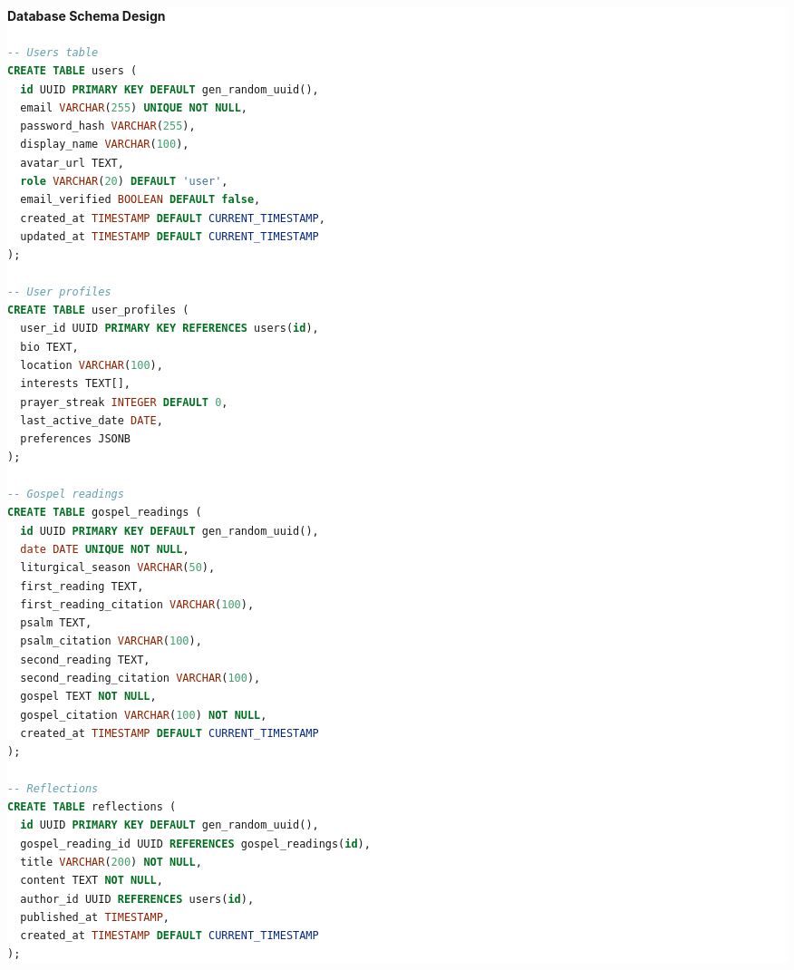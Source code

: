 #### Database Schema Design
```sql
-- Users table
CREATE TABLE users (
  id UUID PRIMARY KEY DEFAULT gen_random_uuid(),
  email VARCHAR(255) UNIQUE NOT NULL,
  password_hash VARCHAR(255),
  display_name VARCHAR(100),
  avatar_url TEXT,
  role VARCHAR(20) DEFAULT 'user',
  email_verified BOOLEAN DEFAULT false,
  created_at TIMESTAMP DEFAULT CURRENT_TIMESTAMP,
  updated_at TIMESTAMP DEFAULT CURRENT_TIMESTAMP
);

-- User profiles
CREATE TABLE user_profiles (
  user_id UUID PRIMARY KEY REFERENCES users(id),
  bio TEXT,
  location VARCHAR(100),
  interests TEXT[],
  prayer_streak INTEGER DEFAULT 0,
  last_active_date DATE,
  preferences JSONB
);

-- Gospel readings
CREATE TABLE gospel_readings (
  id UUID PRIMARY KEY DEFAULT gen_random_uuid(),
  date DATE UNIQUE NOT NULL,
  liturgical_season VARCHAR(50),
  first_reading TEXT,
  first_reading_citation VARCHAR(100),
  psalm TEXT,
  psalm_citation VARCHAR(100),
  second_reading TEXT,
  second_reading_citation VARCHAR(100),
  gospel TEXT NOT NULL,
  gospel_citation VARCHAR(100) NOT NULL,
  created_at TIMESTAMP DEFAULT CURRENT_TIMESTAMP
);

-- Reflections
CREATE TABLE reflections (
  id UUID PRIMARY KEY DEFAULT gen_random_uuid(),
  gospel_reading_id UUID REFERENCES gospel_readings(id),
  title VARCHAR(200) NOT NULL,
  content TEXT NOT NULL,
  author_id UUID REFERENCES users(id),
  published_at TIMESTAMP,
  created_at TIMESTAMP DEFAULT CURRENT_TIMESTAMP
);
```

